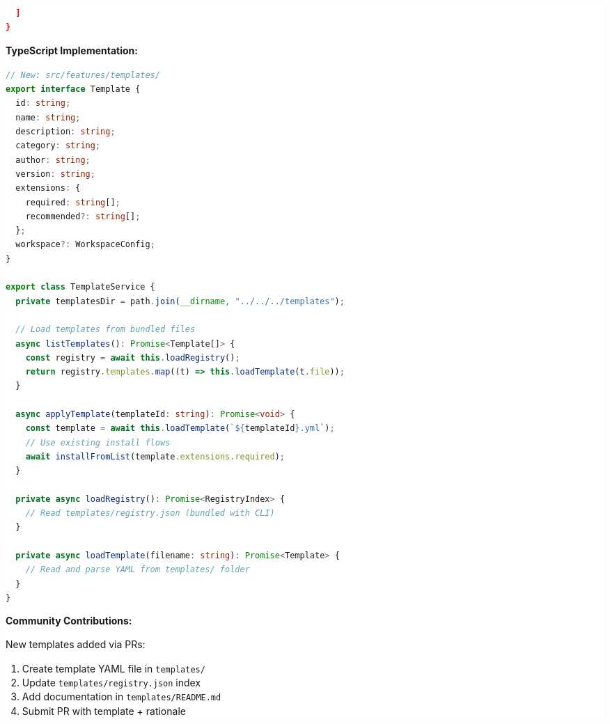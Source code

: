 ```json
  ]
}
```

**TypeScript Implementation:**

```typescript
// New: src/features/templates/
export interface Template {
  id: string;
  name: string;
  description: string;
  category: string;
  author: string;
  version: string;
  extensions: {
    required: string[];
    recommended?: string[];
  };
  workspace?: WorkspaceConfig;
}

export class TemplateService {
  private templatesDir = path.join(__dirname, "../../../templates");

  // Load templates from bundled files
  async listTemplates(): Promise<Template[]> {
    const registry = await this.loadRegistry();
    return registry.templates.map((t) => this.loadTemplate(t.file));
  }

  async applyTemplate(templateId: string): Promise<void> {
    const template = await this.loadTemplate(`${templateId}.yml`);
    // Use existing install flows
    await installFromList(template.extensions.required);
  }

  private async loadRegistry(): Promise<RegistryIndex> {
    // Read templates/registry.json (bundled with CLI)
  }

  private async loadTemplate(filename: string): Promise<Template> {
    // Read and parse YAML from templates/ folder
  }
}
```

**Community Contributions:**

New templates added via PRs:

1. Create template YAML file in `templates/`
2. Update `templates/registry.json` index
3. Add documentation in `templates/README.md`
4. Submit PR with template + rationale
